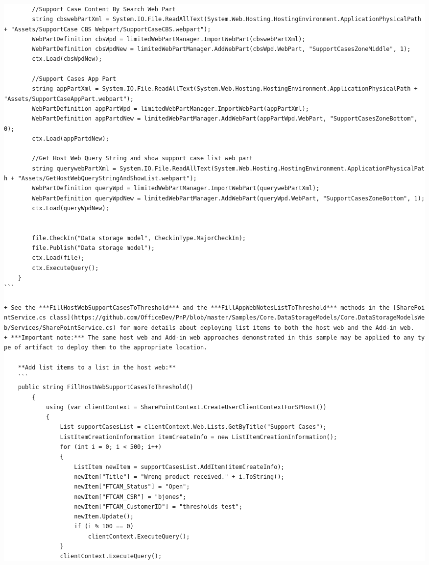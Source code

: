 	        //Support Case Content By Search Web Part
	        string cbswebPartXml = System.IO.File.ReadAllText(System.Web.Hosting.HostingEnvironment.ApplicationPhysicalPath + "Assets/SupportCase CBS Webpart/SupportCaseCBS.webpart");
	        WebPartDefinition cbsWpd = limitedWebPartManager.ImportWebPart(cbswebPartXml);
	        WebPartDefinition cbsWpdNew = limitedWebPartManager.AddWebPart(cbsWpd.WebPart, "SupportCasesZoneMiddle", 1);
	        ctx.Load(cbsWpdNew);
	
	        //Support Cases App Part
	        string appPartXml = System.IO.File.ReadAllText(System.Web.Hosting.HostingEnvironment.ApplicationPhysicalPath + "Assets/SupportCaseAppPart.webpart");
	        WebPartDefinition appPartWpd = limitedWebPartManager.ImportWebPart(appPartXml);
	        WebPartDefinition appPartdNew = limitedWebPartManager.AddWebPart(appPartWpd.WebPart, "SupportCasesZoneBottom", 0);
	        ctx.Load(appPartdNew);
	
	        //Get Host Web Query String and show support case list web part
	        string querywebPartXml = System.IO.File.ReadAllText(System.Web.Hosting.HostingEnvironment.ApplicationPhysicalPath + "Assets/GetHostWebQueryStringAndShowList.webpart");
	        WebPartDefinition queryWpd = limitedWebPartManager.ImportWebPart(querywebPartXml);
	        WebPartDefinition queryWpdNew = limitedWebPartManager.AddWebPart(queryWpd.WebPart, "SupportCasesZoneBottom", 1);
	        ctx.Load(queryWpdNew);
	
	
	        file.CheckIn("Data storage model", CheckinType.MajorCheckIn);
	        file.Publish("Data storage model");
	        ctx.Load(file);
	        ctx.ExecuteQuery();
	    }
	```

	+ See the ***FillHostWebSupportCasesToThreshold*** and the ***FillAppWebNotesListToThreshold*** methods in the [SharePointService.cs class](https://github.com/OfficeDev/PnP/blob/master/Samples/Core.DataStorageModels/Core.DataStorageModelsWeb/Services/SharePointService.cs) for more details about deploying list items to both the host web and the Add-in web.  
	+ ***Important note:*** The same host web and Add-in web approaches demonstrated in this sample may be applied to any type of artifact to deploy them to the appropriate location.

		**Add list items to a list in the host web:**
		```
		public string FillHostWebSupportCasesToThreshold()
	    	{
		        using (var clientContext = SharePointContext.CreateUserClientContextForSPHost())
		        {
		            List supportCasesList = clientContext.Web.Lists.GetByTitle("Support Cases");
		            ListItemCreationInformation itemCreateInfo = new ListItemCreationInformation();
		            for (int i = 0; i < 500; i++)
		            {
		                ListItem newItem = supportCasesList.AddItem(itemCreateInfo);
		                newItem["Title"] = "Wrong product received." + i.ToString();
		                newItem["FTCAM_Status"] = "Open";
		                newItem["FTCAM_CSR"] = "bjones";
		                newItem["FTCAM_CustomerID"] = "thresholds test";
		                newItem.Update();
		                if (i % 100 == 0)
		                    clientContext.ExecuteQuery();
		            }
		            clientContext.ExecuteQuery();
	